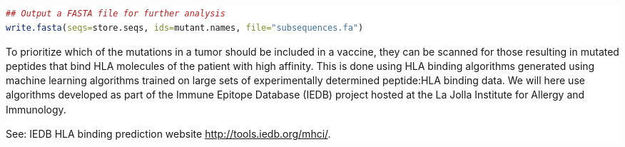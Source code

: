 
```r
## Output a FASTA file for further analysis
write.fasta(seqs=store.seqs, ids=mutant.names, file="subsequences.fa")
```

To prioritize which of the mutations in a tumor should be included in a vaccine, they can be scanned for those resulting in mutated peptides that bind HLA molecules of the patient with high affinity. This is done using HLA binding algorithms generated using machine learning algorithms trained on large sets of experimentally determined peptide:HLA binding data. We will here use algorithms developed as part of the Immune Epitope Database (IEDB) project hosted at the La Jolla Institute for Allergy and Immunology.

See: IEDB HLA binding prediction website http://tools.iedb.org/mhci/.
